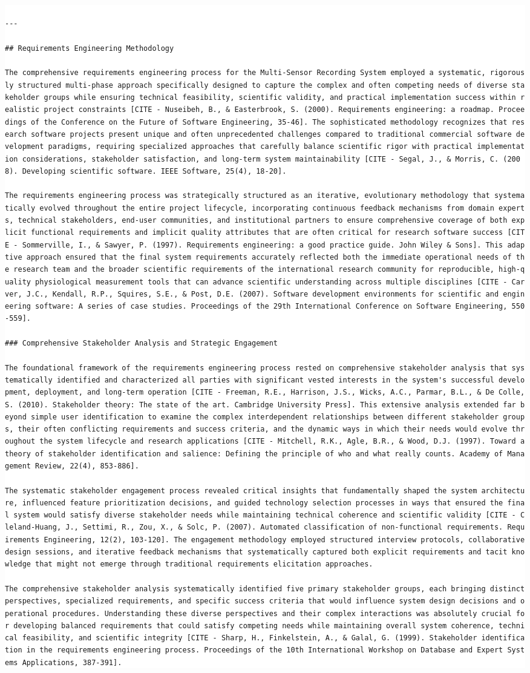 ```

---

## Requirements Engineering Methodology

The comprehensive requirements engineering process for the Multi-Sensor Recording System employed a systematic, rigorously structured multi-phase approach specifically designed to capture the complex and often competing needs of diverse stakeholder groups while ensuring technical feasibility, scientific validity, and practical implementation success within realistic project constraints [CITE - Nuseibeh, B., & Easterbrook, S. (2000). Requirements engineering: a roadmap. Proceedings of the Conference on the Future of Software Engineering, 35-46]. The sophisticated methodology recognizes that research software projects present unique and often unprecedented challenges compared to traditional commercial software development paradigms, requiring specialized approaches that carefully balance scientific rigor with practical implementation considerations, stakeholder satisfaction, and long-term system maintainability [CITE - Segal, J., & Morris, C. (2008). Developing scientific software. IEEE Software, 25(4), 18-20].

The requirements engineering process was strategically structured as an iterative, evolutionary methodology that systematically evolved throughout the entire project lifecycle, incorporating continuous feedback mechanisms from domain experts, technical stakeholders, end-user communities, and institutional partners to ensure comprehensive coverage of both explicit functional requirements and implicit quality attributes that are often critical for research software success [CITE - Sommerville, I., & Sawyer, P. (1997). Requirements engineering: a good practice guide. John Wiley & Sons]. This adaptive approach ensured that the final system requirements accurately reflected both the immediate operational needs of the research team and the broader scientific requirements of the international research community for reproducible, high-quality physiological measurement tools that can advance scientific understanding across multiple disciplines [CITE - Carver, J.C., Kendall, R.P., Squires, S.E., & Post, D.E. (2007). Software development environments for scientific and engineering software: A series of case studies. Proceedings of the 29th International Conference on Software Engineering, 550-559].

### Comprehensive Stakeholder Analysis and Strategic Engagement

The foundational framework of the requirements engineering process rested on comprehensive stakeholder analysis that systematically identified and characterized all parties with significant vested interests in the system's successful development, deployment, and long-term operation [CITE - Freeman, R.E., Harrison, J.S., Wicks, A.C., Parmar, B.L., & De Colle, S. (2010). Stakeholder theory: The state of the art. Cambridge University Press]. This extensive analysis extended far beyond simple user identification to examine the complex interdependent relationships between different stakeholder groups, their often conflicting requirements and success criteria, and the dynamic ways in which their needs would evolve throughout the system lifecycle and research applications [CITE - Mitchell, R.K., Agle, B.R., & Wood, D.J. (1997). Toward a theory of stakeholder identification and salience: Defining the principle of who and what really counts. Academy of Management Review, 22(4), 853-886].

The systematic stakeholder engagement process revealed critical insights that fundamentally shaped the system architecture, influenced feature prioritization decisions, and guided technology selection processes in ways that ensured the final system would satisfy diverse stakeholder needs while maintaining technical coherence and scientific validity [CITE - Cleland-Huang, J., Settimi, R., Zou, X., & Solc, P. (2007). Automated classification of non-functional requirements. Requirements Engineering, 12(2), 103-120]. The engagement methodology employed structured interview protocols, collaborative design sessions, and iterative feedback mechanisms that systematically captured both explicit requirements and tacit knowledge that might not emerge through traditional requirements elicitation approaches.

The comprehensive stakeholder analysis systematically identified five primary stakeholder groups, each bringing distinct perspectives, specialized requirements, and specific success criteria that would influence system design decisions and operational procedures. Understanding these diverse perspectives and their complex interactions was absolutely crucial for developing balanced requirements that could satisfy competing needs while maintaining overall system coherence, technical feasibility, and scientific integrity [CITE - Sharp, H., Finkelstein, A., & Galal, G. (1999). Stakeholder identification in the requirements engineering process. Proceedings of the 10th International Workshop on Database and Expert Systems Applications, 387-391].

```